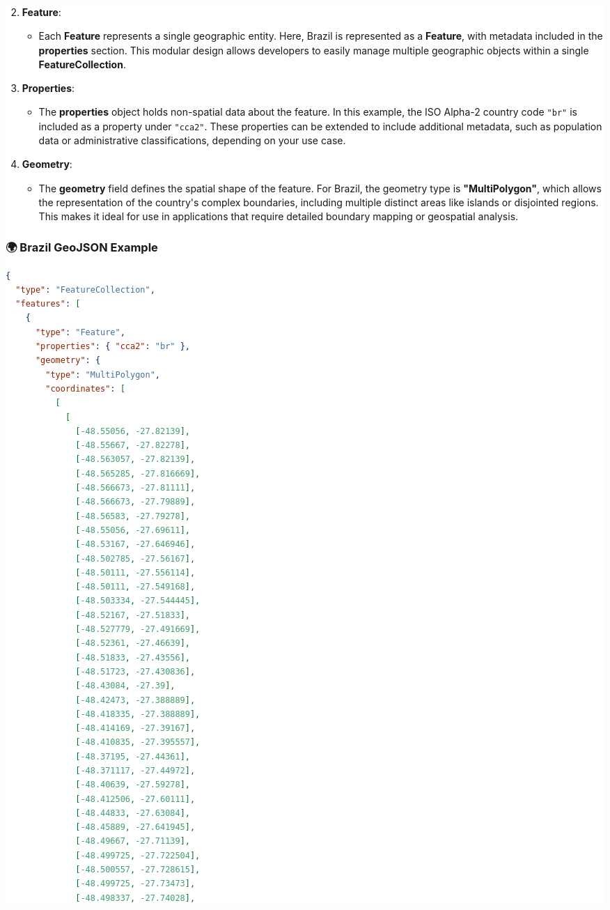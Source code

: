 2. **Feature**:
   - Each **Feature** represents a single geographic entity. Here, Brazil is represented as a **Feature**, with metadata included in the **properties** section. This modular design allows developers to easily manage multiple geographic objects within a single **FeatureCollection**.

3. **Properties**:
   - The **properties** object holds non-spatial data about the feature. In this example, the ISO Alpha-2 country code `"br"` is included as a property under `"cca2"`. These properties can be extended to include additional metadata, such as population data or administrative classifications, depending on your use case.

4. **Geometry**:
   - The **geometry** field defines the spatial shape of the feature. For Brazil, the geometry type is **"MultiPolygon"**, which allows the representation of the country's complex boundaries, including multiple distinct areas like islands or disjointed regions. This makes it ideal for use in applications that require detailed boundary mapping or geospatial analysis.

### 🌍 Brazil GeoJSON Example

```json
{
  "type": "FeatureCollection",
  "features": [
    {
      "type": "Feature",
      "properties": { "cca2": "br" },
      "geometry": {
        "type": "MultiPolygon",
        "coordinates": [
          [
            [
              [-48.55056, -27.82139],
              [-48.55667, -27.82278],
              [-48.563057, -27.82139],
              [-48.565285, -27.816669],
              [-48.566673, -27.81111],
              [-48.566673, -27.79889],
              [-48.56583, -27.79278],
              [-48.55056, -27.69611],
              [-48.53167, -27.646946],
              [-48.502785, -27.56167],
              [-48.50111, -27.556114],
              [-48.50111, -27.549168],
              [-48.503334, -27.544445],
              [-48.52167, -27.51833],
              [-48.527779, -27.491669],
              [-48.52361, -27.46639],
              [-48.51833, -27.43556],
              [-48.51723, -27.430836],
              [-48.43084, -27.39],
              [-48.42473, -27.388889],
              [-48.418335, -27.388889],
              [-48.414169, -27.39167],
              [-48.410835, -27.395557],
              [-48.37195, -27.44361],
              [-48.371117, -27.44972],
              [-48.40639, -27.59278],
              [-48.412506, -27.60111],
              [-48.44833, -27.63084],
              [-48.45889, -27.641945],
              [-48.49667, -27.71139],
              [-48.499725, -27.722504],
              [-48.500557, -27.728615],
              [-48.499725, -27.73473],
              [-48.498337, -27.74028],
```
